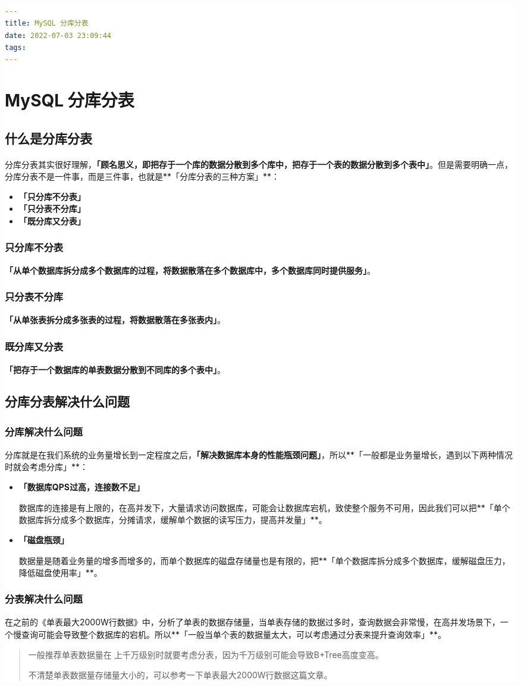 ```yaml
---
title: MySQL 分库分表
date: 2022-07-03 23:09:44
tags:
---
```


# MySQL 分库分表

## 什么是分库分表

分库分表其实很好理解，**「顾名思义，即把存于一个库的数据分散到多个库中，把存于一个表的数据分散到多个表中」**。但是需要明确一点，分库分表不是一件事，而是三件事，也就是**「分库分表的三种方案」**：

- **「只分库不分表」**
- **「只分表不分库」**
- **「既分库又分表」**



### 只分库不分表

**「从单个数据库拆分成多个数据库的过程，将数据散落在多个数据库中，多个数据库同时提供服务」**。

### 只分表不分库

**「从单张表拆分成多张表的过程，将数据散落在多张表内」**。

### 既分库又分表

**「把存于一个数据库的单表数据分散到不同库的多个表中」**。

## 分库分表解决什么问题

### 分库解决什么问题

分库就是在我们系统的业务量增长到一定程度之后，**「解决数据库本身的性能瓶颈问题」**，所以**「一般都是业务量增长，遇到以下两种情况时就会考虑分库」**：

- **「数据库QPS过高，连接数不足」**

  数据库的连接是有上限的，在高并发下，大量请求访问数据库，可能会让数据库宕机，致使整个服务不可用，因此我们可以把**「单个数据库拆分成多个数据库，分摊请求，缓解单个数据的读写压力，提高并发量」**。

- **「磁盘瓶颈」**

  数据量是随着业务量的增多而增多的，而单个数据库的磁盘存储量也是有限的，把**「单个数据库拆分成多个数据库，缓解磁盘压力，降低磁盘使用率」**。

### 分表解决什么问题

在之前的《单表最大2000W行数据》中，分析了单表的数据存储量，当单表存储的数据过多时，查询数据会非常慢，在高并发场景下，一个慢查询可能会导致整个数据库的宕机。所以**「一般当单个表的数据量太大，可以考虑通过分表来提升查询效率」**。

> 一般推荐单表数据量在 上千万级别时就要考虑分表，因为千万级别可能会导致B+Tree高度变高。
>
> 不清楚单表数据量存储量大小的，可以参考一下单表最大2000W行数据这篇文章。
